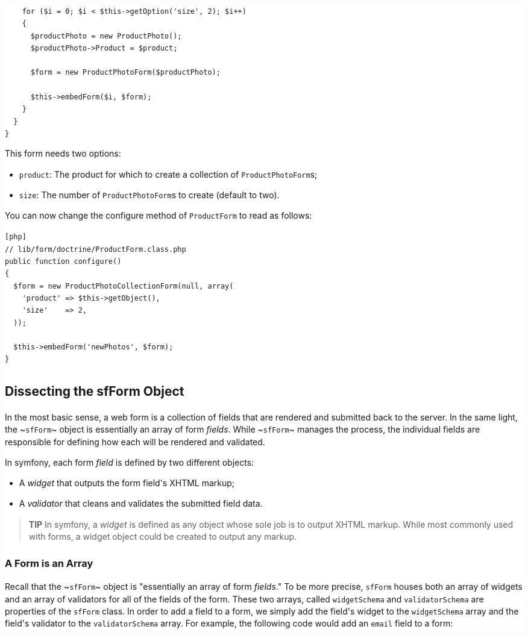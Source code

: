         for ($i = 0; $i < $this->getOption('size', 2); $i++)
        {
          $productPhoto = new ProductPhoto();
          $productPhoto->Product = $product;

          $form = new ProductPhotoForm($productPhoto);

          $this->embedForm($i, $form);
        }
      }
    }

This form needs two options:

 * `product`: The product for which to create a collection of
   `ProductPhotoForm`s;

 * `size`: The number of `ProductPhotoForm`s to create (default to two).

You can now change the configure method of `ProductForm` to read as follows:

    [php]
    // lib/form/doctrine/ProductForm.class.php
    public function configure()
    {
      $form = new ProductPhotoCollectionForm(null, array(
        'product' => $this->getObject(),
        'size'    => 2,
      ));

      $this->embedForm('newPhotos', $form);
    }

Dissecting the sfForm Object
----------------------------

In the most basic sense, a web form is a collection of fields that are rendered
and submitted back to the server. In the same light, the ~`sfForm`~ object is
essentially an array of form *fields*. While ~`sfForm`~ manages the process,
the individual fields are responsible for defining how each will be rendered
and validated.

In symfony, each form *field* is defined by two different objects:

  * A *widget* that outputs the form field's XHTML markup;

  * A *validator* that cleans and validates the submitted field data.

>**TIP**
>In symfony, a *widget* is defined as any object whose sole job is to
>output XHTML markup. While most commonly used with forms, a widget object
>could be created to output any markup.

### A Form is an Array

Recall that the ~`sfForm`~ object is "essentially an array of form *fields*."
To be more precise, `sfForm` houses both an array of widgets and an array
of validators for all of the fields of the form. These two arrays, called
`widgetSchema` and `validatorSchema` are properties of the `sfForm` class.
In order to add a field to a form, we simply add the field's widget to the
`widgetSchema` array and the field's validator to the `validatorSchema` array.
For example, the following code would add an `email` field to a form:
